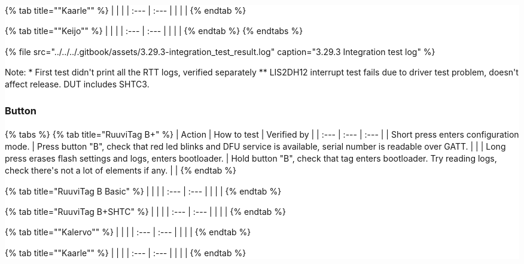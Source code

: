 {% tab title="\"Kaarle\"" %}
|  |  |
| :--- | :--- |
|  |  |
{% endtab %}

{% tab title="\"Keijo\"" %}
|  |  |
| :--- | :--- |
|  |  |
{% endtab %}
{% endtabs %}

{% file src="../../../.gitbook/assets/3.29.3-integration\_test\_result.log" caption="3.29.3 Integration test log" %}

Note: \* First test didn't print all the RTT logs, verified separately \*\* LIS2DH12 interrupt test fails due to driver test problem, doesn't affect release. DUT includes SHTC3. 



### Button

{% tabs %}
{% tab title="RuuviTag B+" %}
| Action | How to test | Verified by |
| :--- | :--- | :--- |
| Short press enters configuration mode. | Press button "B", check that red led blinks and DFU service is available, serial number is readable over GATT. | |
| Long press erases flash settings and logs, enters bootloader. | Hold button "B", check that tag enters bootloader. Try reading logs, check there's not a lot of elements if any.  | |
{% endtab %}

{% tab title="RuuviTag B Basic" %}
|  |  |
| :--- | :--- |
|  |  |
{% endtab %}

{% tab title="RuuviTag B+SHTC" %}
|  |  |
| :--- | :--- |
|  |  |
{% endtab %}

{% tab title="\"Kalervo\"" %}
|  |  |
| :--- | :--- |
|  |  |
{% endtab %}

{% tab title="\"Kaarle\"" %}
|  |  |
| :--- | :--- |
|  |  |
{% endtab %}
